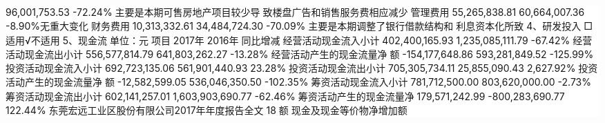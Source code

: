 96,001,753.53
-72.24%
主要是本期可售房地产项目较少导
致楼盘广告和销售服务费相应减少
管理费用
55,265,838.81
60,664,007.36
-8.90%无重大变化
财务费用
10,313,332.61
34,484,724.30
-70.09%
主要是本期调整了银行借款结构和
利息资本化所致
4、研发投入
□适用√不适用
5、现金流
单位：元
项目
2017年
2016年
同比增减
经营活动现金流入小计
402,400,165.93
1,235,085,111.79
-67.42%
经营活动现金流出小计
556,577,814.79
641,803,262.27
-13.28%
经营活动产生的现金流量净
额
-154,177,648.86
593,281,849.52
-125.99%
投资活动现金流入小计
692,723,135.06
561,901,440.93
23.28%
投资活动现金流出小计
705,305,734.11
25,855,090.43
2,627.92%
投资活动产生的现金流量净
额
-12,582,599.05
536,046,350.50
-102.35%
筹资活动现金流入小计
781,712,500.00
803,620,000.00
-2.73%
筹资活动现金流出小计
602,141,257.01
1,603,903,690.77
-62.46%
筹资活动产生的现金流量净
179,571,242.99
-800,283,690.77
122.44%
东莞宏远工业区股份有限公司2017年年度报告全文
18
额
现金及现金等价物净增加额